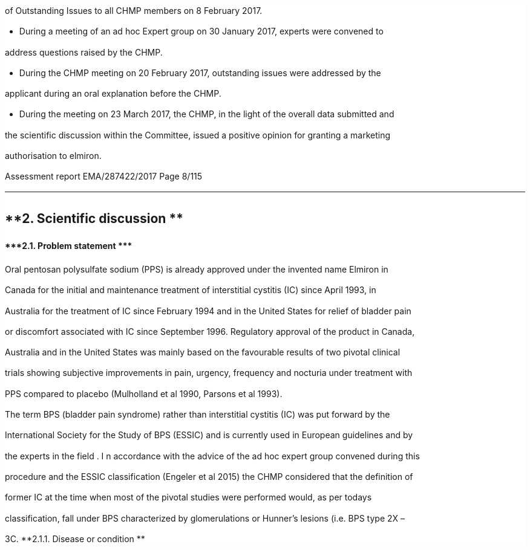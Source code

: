 of Outstanding Issues to all CHMP members on 8 February 2017.

 - During a meeting of an ad hoc Expert group on 30 January 2017, experts were convened to

address questions raised by the CHMP.

 - During the CHMP meeting on 20 February 2017, outstanding issues were addressed by the

applicant during an oral explanation before the CHMP.

 - During the meeting on 23 March 2017, the CHMP, in the light of the overall data submitted and

the scientific discussion within the Committee, issued a positive opinion for granting a marketing

authorisation to elmiron.

Assessment report
EMA/287422/2017 Page 8/115


-----

## **2. Scientific discussion **
#### ***2.1. Problem statement ***

Oral pentosan polysulfate sodium (PPS) is already approved under the invented name Elmiron in

Canada for the initial and maintenance treatment of interstitial cystitis (IC) since April 1993, in

Australia for the treatment of IC since February 1994 and in the United States for relief of bladder pain

or discomfort associated with IC since September 1996. Regulatory approval of the product in Canada,

Australia and in the United States was mainly based on the favourable results of two pivotal clinical

trials showing subjective improvements in pain, urgency, frequency and nocturia under treatment with

PPS compared to placebo (Mulholland et al 1990, Parsons et al 1993).

The term BPS (bladder pain syndrome) rather than interstitial cystitis (IC) was put forward by the

International Society for the Study of BPS (ESSIC) and is currently used in European guidelines and by

the experts in the field . I n accordance with the advice of the ad hoc expert group convened during this

procedure and the ESSIC classification (Engeler et al 2015) the CHMP considered that the definition of

former IC at the time when most of the pivotal studies were performed would, as per todays

classification, fall under BPS characterized by glomerulations or Hunner’s lesions (i.e. BPS type 2X –

3C. **2.1.1. Disease or condition **
